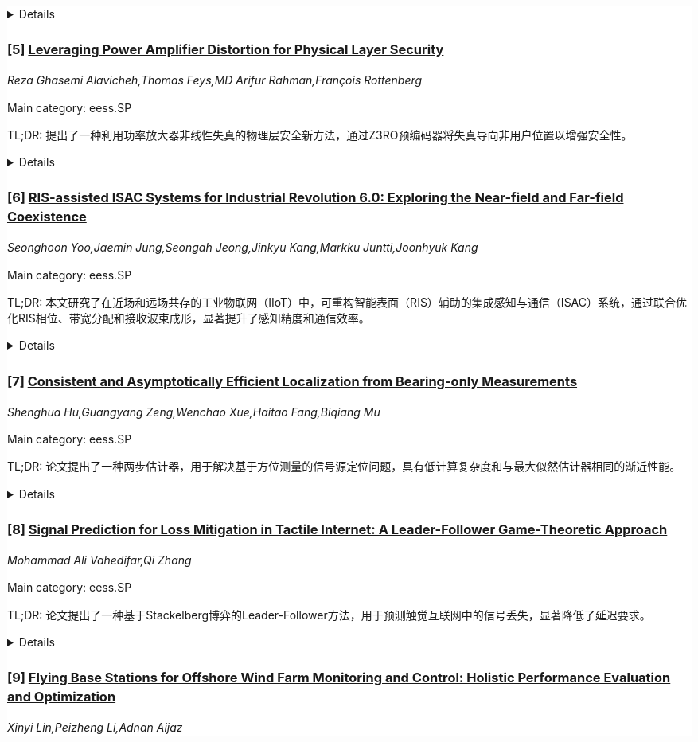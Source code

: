 
<details><summary>Details</summary></details>


### [5] [Leveraging Power Amplifier Distortion for Physical Layer Security](https://arxiv.org/abs/2507.07567)
*Reza Ghasemi Alavicheh,Thomas Feys,MD Arifur Rahman,François Rottenberg*

Main category: eess.SP

TL;DR: 提出了一种利用功率放大器非线性失真的物理层安全新方法，通过Z3RO预编码器将失真导向非用户位置以增强安全性。


<details><summary>Details</summary></details>


### [6] [RIS-assisted ISAC Systems for Industrial Revolution 6.0: Exploring the Near-field and Far-field Coexistence](https://arxiv.org/abs/2507.07643)
*Seonghoon Yoo,Jaemin Jung,Seongah Jeong,Jinkyu Kang,Markku Juntti,Joonhyuk Kang*

Main category: eess.SP

TL;DR: 本文研究了在近场和远场共存的工业物联网（IIoT）中，可重构智能表面（RIS）辅助的集成感知与通信（ISAC）系统，通过联合优化RIS相位、带宽分配和接收波束成形，显著提升了感知精度和通信效率。


<details><summary>Details</summary></details>


### [7] [Consistent and Asymptotically Efficient Localization from Bearing-only Measurements](https://arxiv.org/abs/2507.07647)
*Shenghua Hu,Guangyang Zeng,Wenchao Xue,Haitao Fang,Biqiang Mu*

Main category: eess.SP

TL;DR: 论文提出了一种两步估计器，用于解决基于方位测量的信号源定位问题，具有低计算复杂度和与最大似然估计器相同的渐近性能。


<details><summary>Details</summary></details>


### [8] [Signal Prediction for Loss Mitigation in Tactile Internet: A Leader-Follower Game-Theoretic Approach](https://arxiv.org/abs/2507.07692)
*Mohammad Ali Vahedifar,Qi Zhang*

Main category: eess.SP

TL;DR: 论文提出了一种基于Stackelberg博弈的Leader-Follower方法，用于预测触觉互联网中的信号丢失，显著降低了延迟要求。


<details><summary>Details</summary></details>


### [9] [Flying Base Stations for Offshore Wind Farm Monitoring and Control: Holistic Performance Evaluation and Optimization](https://arxiv.org/abs/2507.07832)
*Xinyi Lin,Peizheng Li,Adnan Aijaz*
